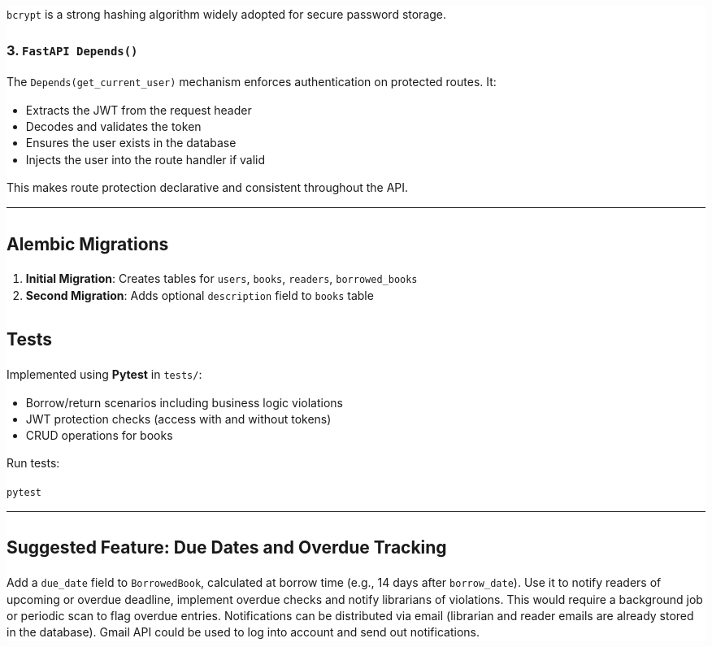`bcrypt` is a strong hashing algorithm widely adopted for secure password storage.

### 3. `FastAPI Depends()`
The `Depends(get_current_user)` mechanism enforces authentication on protected routes. It:
- Extracts the JWT from the request header
- Decodes and validates the token
- Ensures the user exists in the database
- Injects the user into the route handler if valid

This makes route protection declarative and consistent throughout the API.

---

## Alembic Migrations

1. **Initial Migration**: Creates tables for `users`, `books`, `readers`, `borrowed_books`
2. **Second Migration**: Adds optional `description` field to `books` table

## Tests

Implemented using **Pytest** in `tests/`:

- Borrow/return scenarios including business logic violations
- JWT protection checks (access with and without tokens)
- CRUD operations for books

Run tests:
```bash
pytest
```

---

## Suggested Feature: Due Dates and Overdue Tracking

Add a `due_date` field to `BorrowedBook`, calculated at borrow time (e.g., 14 days after `borrow_date`). Use it to notify readers of upcoming or overdue deadline, implement overdue checks and notify librarians of violations. This would require a background job or periodic scan to flag overdue entries. Notifications can be distributed via email (librarian and reader emails are already stored in the database). Gmail API could be used to log into account and send out notifications.
